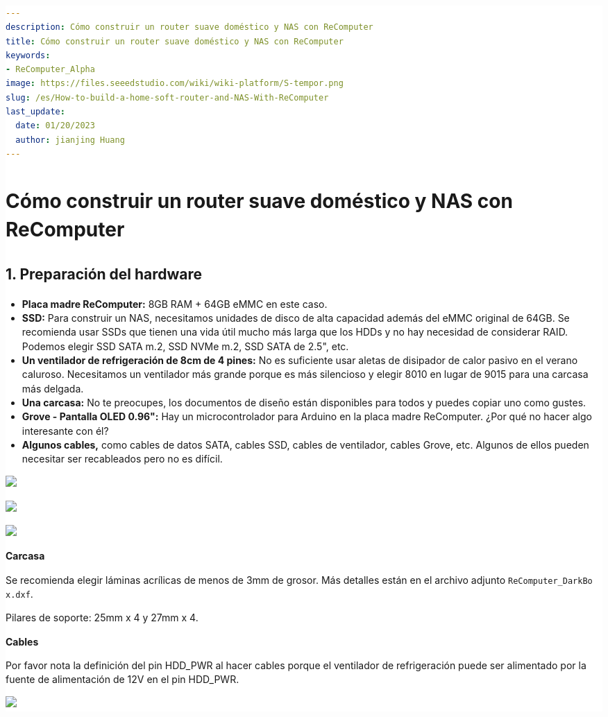 ```yaml
---
description: Cómo construir un router suave doméstico y NAS con ReComputer
title: Cómo construir un router suave doméstico y NAS con ReComputer
keywords:
- ReComputer_Alpha
image: https://files.seeedstudio.com/wiki/wiki-platform/S-tempor.png
slug: /es/How-to-build-a-home-soft-router-and-NAS-With-ReComputer
last_update:
  date: 01/20/2023
  author: jianjing Huang
---
```


# Cómo construir un router suave doméstico y NAS con ReComputer  

## 1. Preparación del hardware  

- **Placa madre ReComputer:** 8GB RAM + 64GB eMMC en este caso.
- **SSD:** Para construir un NAS, necesitamos unidades de disco de alta capacidad además del eMMC original de 64GB. Se recomienda usar SSDs que tienen una vida útil mucho más larga que los HDDs y no hay necesidad de considerar RAID. Podemos elegir SSD SATA m.2, SSD NVMe m.2, SSD SATA de 2.5", etc.
- **Un ventilador de refrigeración de 8cm de 4 pines:** No es suficiente usar aletas de disipador de calor pasivo en el verano caluroso. Necesitamos un ventilador más grande porque es más silencioso y elegir 8010 en lugar de 9015 para una carcasa más delgada.
- **Una carcasa:** No te preocupes, los documentos de diseño están disponibles para todos y puedes copiar uno como gustes.
- **Grove - Pantalla OLED 0.96":** Hay un microcontrolador para Arduino en la placa madre ReComputer. ¿Por qué no hacer algo interesante con él?
- **Algunos cables,** como cables de datos SATA, cables SSD, cables de ventilador, cables Grove, etc. Algunos de ellos pueden necesitar ser recableados pero no es difícil.  

 ![](https://files.seeedstudio.com/wiki/How-to-build-a-home-soft-router-and-NAS/10.jpg)

 ![](https://files.seeedstudio.com/wiki/How-to-build-a-home-soft-router-and-NAS/11.jpg)

 ![](https://files.seeedstudio.com/wiki/How-to-build-a-home-soft-router-and-NAS/12.jpg)

**Carcasa**  

Se recomienda elegir láminas acrílicas de menos de 3mm de grosor. Más detalles están en el archivo adjunto `ReComputer_DarkBox.dxf`.  

Pilares de soporte: 25mm x 4 y 27mm x 4.  

**Cables**  

Por favor nota la definición del pin HDD_PWR al hacer cables porque el ventilador de refrigeración puede ser alimentado por la fuente de alimentación de 12V en el pin HDD_PWR.  

![](https://files.seeedstudio.com/wiki/How-to-build-a-home-soft-router-and-NAS/13.jpg)
